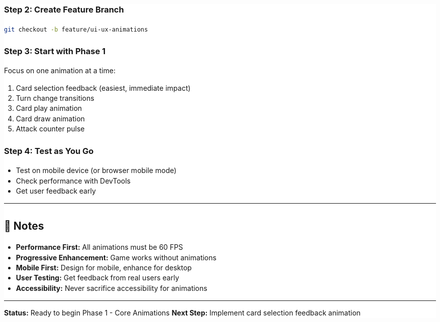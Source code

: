 ### Step 2: Create Feature Branch
```bash
git checkout -b feature/ui-ux-animations
```

### Step 3: Start with Phase 1
Focus on one animation at a time:
1. Card selection feedback (easiest, immediate impact)
2. Turn change transitions
3. Card play animation
4. Card draw animation
5. Attack counter pulse

### Step 4: Test as You Go
- Test on mobile device (or browser mobile mode)
- Check performance with DevTools
- Get user feedback early

---

## 📝 Notes

- **Performance First:** All animations must be 60 FPS
- **Progressive Enhancement:** Game works without animations
- **Mobile First:** Design for mobile, enhance for desktop
- **User Testing:** Get feedback from real users early
- **Accessibility:** Never sacrifice accessibility for animations

---

**Status:** Ready to begin Phase 1 - Core Animations
**Next Step:** Implement card selection feedback animation
